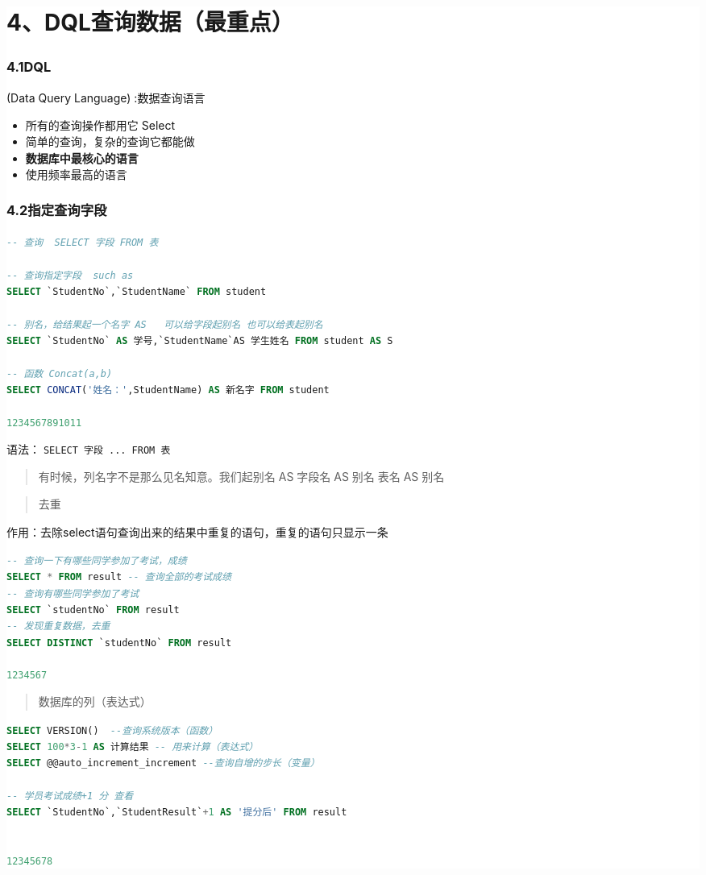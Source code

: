 # 4、DQL查询数据（最重点）

### 4.1DQL

(Data Query Language) :数据查询语言

- 所有的查询操作都用它 Select
- 简单的查询，复杂的查询它都能做
- **数据库中最核心的语言**
- 使用频率最高的语言

### 4.2指定查询字段

```sql
-- 查询  SELECT 字段 FROM 表

-- 查询指定字段  such as
SELECT `StudentNo`,`StudentName` FROM student

-- 别名，给结果起一个名字 AS   可以给字段起别名 也可以给表起别名
SELECT `StudentNo` AS 学号,`StudentName`AS 学生姓名 FROM student AS S

-- 函数 Concat(a,b)
SELECT CONCAT('姓名：',StudentName) AS 新名字 FROM student

1234567891011
```

语法： `SELECT 字段 ... FROM 表`

> 有时候，列名字不是那么见名知意。我们起别名 AS 字段名 AS 别名 表名 AS 别名

> 去重

作用：去除select语句查询出来的结果中重复的语句，重复的语句只显示一条

```sql
-- 查询一下有哪些同学参加了考试，成绩
SELECT * FROM result -- 查询全部的考试成绩
-- 查询有哪些同学参加了考试
SELECT `studentNo` FROM result 
-- 发现重复数据，去重
SELECT DISTINCT `studentNo` FROM result 

1234567
```

> 数据库的列（表达式）

```sql
SELECT VERSION()  --查询系统版本（函数）
SELECT 100*3-1 AS 计算结果 -- 用来计算（表达式）
SELECT @@auto_increment_increment --查询自增的步长（变量）

-- 学员考试成绩+1 分 查看
SELECT `StudentNo`,`StudentResult`+1 AS '提分后' FROM result


12345678
```
